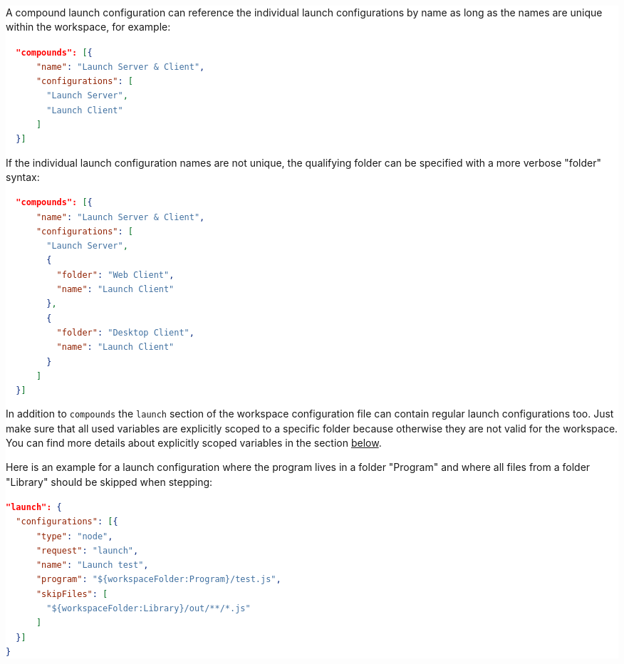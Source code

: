 A compound launch configuration can reference the individual launch
configurations by name as long as the names are unique within the workspace, for
example:

```json
  "compounds": [{
      "name": "Launch Server & Client",
      "configurations": [
        "Launch Server",
        "Launch Client"
      ]
  }]
```

If the individual launch configuration names are not unique, the qualifying
folder can be specified with a more verbose "folder" syntax:

```json
  "compounds": [{
      "name": "Launch Server & Client",
      "configurations": [
        "Launch Server",
        {
          "folder": "Web Client",
          "name": "Launch Client"
        },
        {
          "folder": "Desktop Client",
          "name": "Launch Client"
        }
      ]
  }]
```

In addition to `compounds` the `launch` section of the workspace configuration
file can contain regular launch configurations too. Just make sure that all used
variables are explicitly scoped to a specific folder because otherwise they are
not valid for the workspace. You can find more details about explicitly scoped
variables in the section [below](#scoped-configuration-variables).

Here is an example for a launch configuration where the program lives in a
folder "Program" and where all files from a folder "Library" should be skipped
when stepping:

```json
"launch": {
  "configurations": [{
      "type": "node",
      "request": "launch",
      "name": "Launch test",
      "program": "${workspaceFolder:Program}/test.js",
      "skipFiles": [
        "${workspaceFolder:Library}/out/**/*.js"
      ]
  }]
}
```
